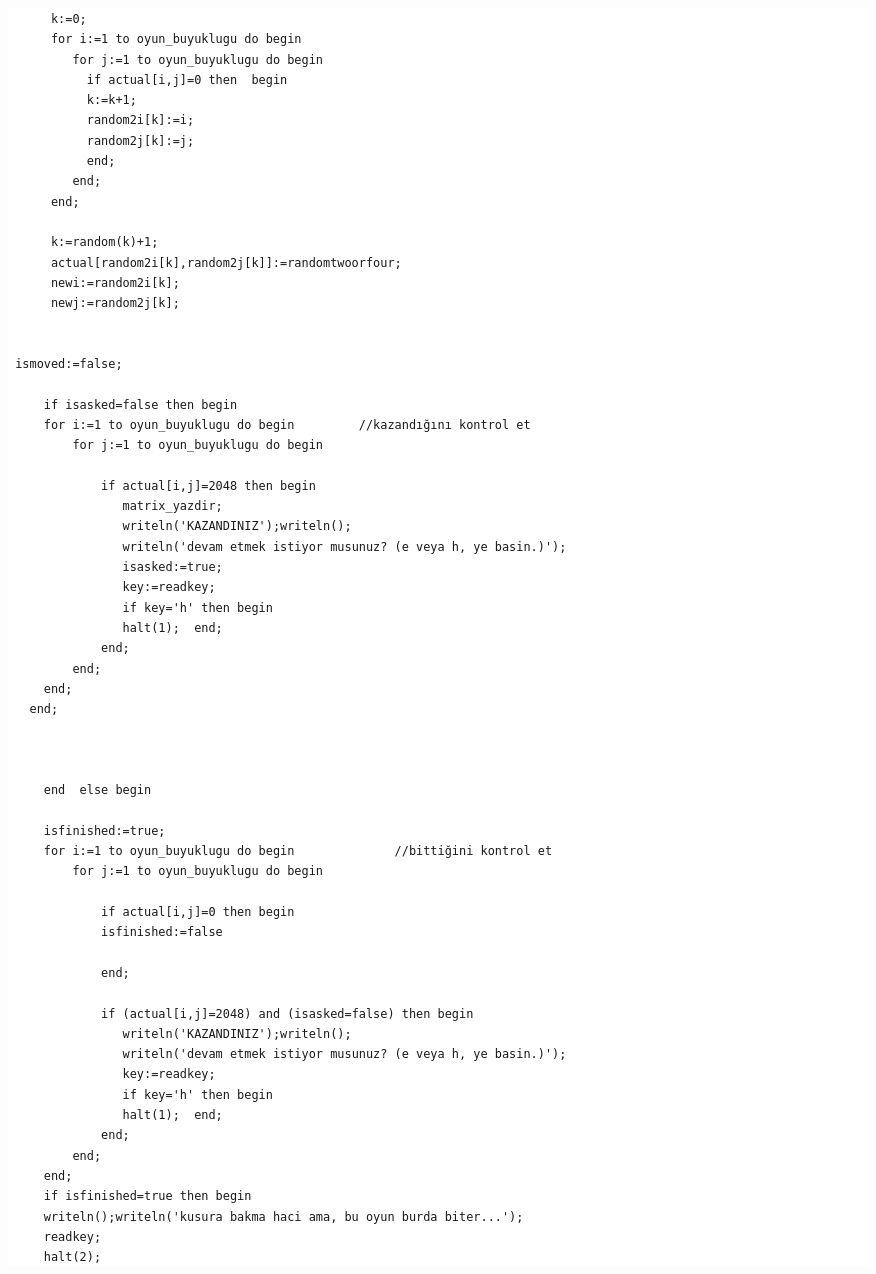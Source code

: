           k:=0;
          for i:=1 to oyun_buyuklugu do begin
             for j:=1 to oyun_buyuklugu do begin
               if actual[i,j]=0 then  begin
               k:=k+1;
               random2i[k]:=i;
               random2j[k]:=j;
               end;
             end;
          end;

          k:=random(k)+1;
          actual[random2i[k],random2j[k]]:=randomtwoorfour;
          newi:=random2i[k];
          newj:=random2j[k];


     ismoved:=false;

         if isasked=false then begin
         for i:=1 to oyun_buyuklugu do begin         //kazandığını kontrol et
             for j:=1 to oyun_buyuklugu do begin

                 if actual[i,j]=2048 then begin
                    matrix_yazdir;
                    writeln('KAZANDINIZ');writeln();
                    writeln('devam etmek istiyor musunuz? (e veya h, ye basin.)');
                    isasked:=true;
                    key:=readkey;
                    if key='h' then begin
                    halt(1);  end;
                 end;
             end;
         end;
       end;



         end  else begin

         isfinished:=true;
         for i:=1 to oyun_buyuklugu do begin              //bittiğini kontrol et
             for j:=1 to oyun_buyuklugu do begin

                 if actual[i,j]=0 then begin
                 isfinished:=false

                 end;

                 if (actual[i,j]=2048) and (isasked=false) then begin
                    writeln('KAZANDINIZ');writeln();
                    writeln('devam etmek istiyor musunuz? (e veya h, ye basin.)');
                    key:=readkey;
                    if key='h' then begin
                    halt(1);  end;
                 end;
             end;
         end;
         if isfinished=true then begin
         writeln();writeln('kusura bakma haci ama, bu oyun burda biter...');
         readkey;
         halt(2);

